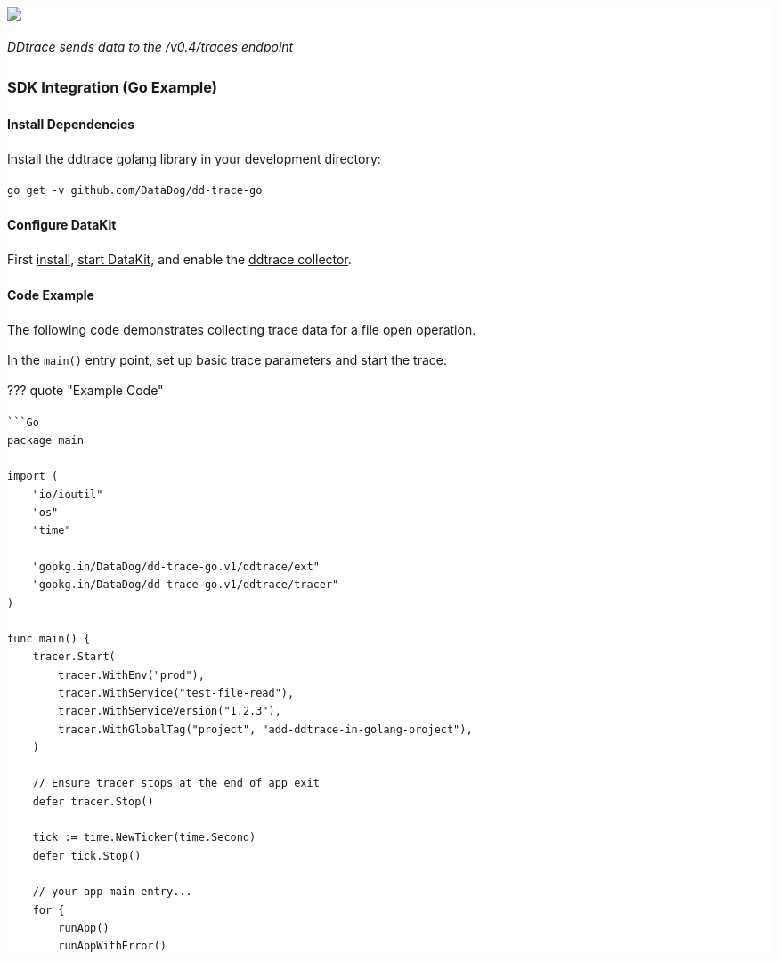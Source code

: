 ![](../images/flame/flame_graph.015.png)

*DDtrace sends data to the /v0.4/traces endpoint*

### SDK Integration (Go Example)

#### Install Dependencies

Install the ddtrace golang library in your development directory:

```shell
go get -v github.com/DataDog/dd-trace-go
```

#### Configure DataKit

First [install](../../datakit/datakit-install.md), [start DataKit](../../datakit/datakit-service-how-to.md), and enable the [ddtrace collector](../../integrations/ddtrace.md#config).

#### Code Example

The following code demonstrates collecting trace data for a file open operation.

In the `main()` entry point, set up basic trace parameters and start the trace:

??? quote "Example Code"

    ```Go
    package main

    import (
        "io/ioutil"
        "os"
        "time"

        "gopkg.in/DataDog/dd-trace-go.v1/ddtrace/ext"
        "gopkg.in/DataDog/dd-trace-go.v1/ddtrace/tracer"
    )

    func main() {
        tracer.Start(
            tracer.WithEnv("prod"),
            tracer.WithService("test-file-read"),
            tracer.WithServiceVersion("1.2.3"),
            tracer.WithGlobalTag("project", "add-ddtrace-in-golang-project"),
        )

        // Ensure tracer stops at the end of app exit
        defer tracer.Stop()

        tick := time.NewTicker(time.Second)
        defer tick.Stop()

        // your-app-main-entry...
        for {
            runApp()
            runAppWithError()
